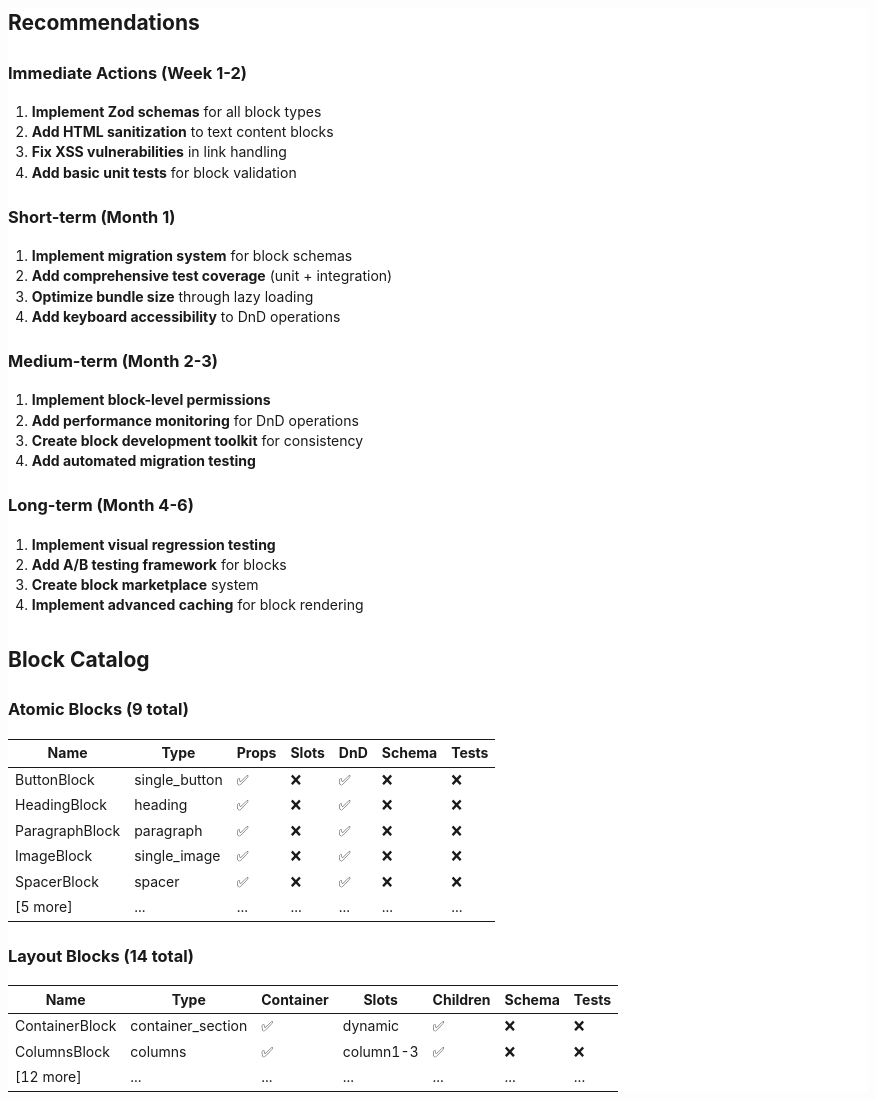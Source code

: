 ## Recommendations

### Immediate Actions (Week 1-2)
1. **Implement Zod schemas** for all block types
2. **Add HTML sanitization** to text content blocks
3. **Fix XSS vulnerabilities** in link handling
4. **Add basic unit tests** for block validation

### Short-term (Month 1)
1. **Implement migration system** for block schemas
2. **Add comprehensive test coverage** (unit + integration)
3. **Optimize bundle size** through lazy loading
4. **Add keyboard accessibility** to DnD operations

### Medium-term (Month 2-3)
1. **Implement block-level permissions**
2. **Add performance monitoring** for DnD operations
3. **Create block development toolkit** for consistency
4. **Add automated migration testing**

### Long-term (Month 4-6)
1. **Implement visual regression testing**
2. **Add A/B testing framework** for blocks
3. **Create block marketplace** system
4. **Implement advanced caching** for block rendering

## Block Catalog

### Atomic Blocks (9 total)

| Name | Type | Props | Slots | DnD | Schema | Tests |
|------|------|-------|-------|-----|--------|-------|
| ButtonBlock | single_button | ✅ | ❌ | ✅ | ❌ | ❌ |
| HeadingBlock | heading | ✅ | ❌ | ✅ | ❌ | ❌ |
| ParagraphBlock | paragraph | ✅ | ❌ | ✅ | ❌ | ❌ |
| ImageBlock | single_image | ✅ | ❌ | ✅ | ❌ | ❌ |
| SpacerBlock | spacer | ✅ | ❌ | ✅ | ❌ | ❌ |
| [5 more] | ... | ... | ... | ... | ... | ... |

### Layout Blocks (14 total)

| Name | Type | Container | Slots | Children | Schema | Tests |
|------|------|-----------|-------|----------|--------|-------|
| ContainerBlock | container_section | ✅ | dynamic | ✅ | ❌ | ❌ |
| ColumnsBlock | columns | ✅ | column1-3 | ✅ | ❌ | ❌ |
| [12 more] | ... | ... | ... | ... | ... | ... | ... |
